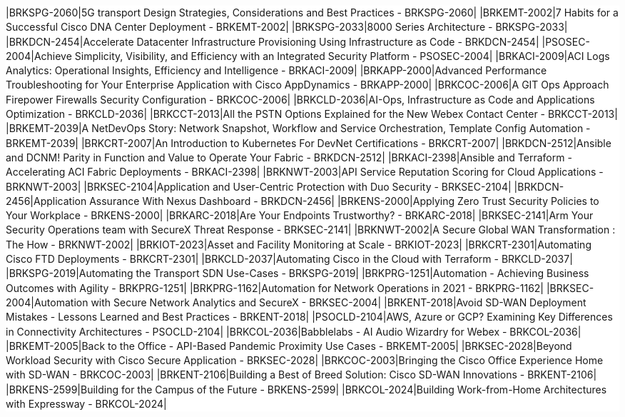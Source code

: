 |BRKSPG-2060|5G transport Design Strategies, Considerations and Best Practices - BRKSPG-2060|
|BRKEMT-2002|7 Habits for a Successful Cisco DNA Center Deployment - BRKEMT-2002|
|BRKSPG-2033|8000 Series Architecture - BRKSPG-2033|
|BRKDCN-2454|Accelerate Datacenter Infrastructure Provisioning Using Infrastructure as Code - BRKDCN-2454|
|PSOSEC-2004|Achieve Simplicity, Visibility, and Efficiency with an Integrated Security Platform  - PSOSEC-2004|
|BRKACI-2009|ACI Logs Analytics: Operational Insights, Efficiency and Intelligence - BRKACI-2009|
|BRKAPP-2000|Advanced Performance Troubleshooting for Your Enterprise Application with Cisco AppDynamics	 - BRKAPP-2000|
|BRKCOC-2006|A GIT Ops Approach Firepower Firewalls Security Configuration - BRKCOC-2006|
|BRKCLD-2036|AI-Ops, Infrastructure as Code and Applications Optimization - BRKCLD-2036|
|BRKCCT-2013|All the PSTN Options Explained for the New Webex Contact Center - BRKCCT-2013|
|BRKEMT-2039|A NetDevOps Story: Network Snapshot, Workflow and Service Orchestration, Template Config Automation - BRKEMT-2039|
|BRKCRT-2007|An Introduction to Kubernetes For DevNet Certifications - BRKCRT-2007|
|BRKDCN-2512|Ansible and DCNM! Parity in Function and Value to Operate Your Fabric - BRKDCN-2512|
|BRKACI-2398|Ansible and Terraform - Accelerating ACI Fabric Deployments - BRKACI-2398|
|BRKNWT-2003|API Service Reputation Scoring for Cloud Applications - BRKNWT-2003|
|BRKSEC-2104|Application and User-Centric Protection with Duo Security - BRKSEC-2104|
|BRKDCN-2456|Application Assurance With Nexus Dashboard - BRKDCN-2456|
|BRKENS-2000|Applying Zero Trust Security Policies to Your Workplace - BRKENS-2000|
|BRKARC-2018|Are Your Endpoints Trustworthy? - BRKARC-2018|
|BRKSEC-2141|Arm Your Security Operations team with SecureX Threat Response  - BRKSEC-2141|
|BRKNWT-2002|A Secure Global WAN Transformation : The How - BRKNWT-2002|
|BRKIOT-2023|Asset and Facility Monitoring at Scale - BRKIOT-2023|
|BRKCRT-2301|Automating Cisco FTD Deployments - BRKCRT-2301|
|BRKCLD-2037|Automating Cisco in the Cloud with Terraform - BRKCLD-2037|
|BRKSPG-2019|Automating the Transport SDN Use-Cases - BRKSPG-2019|
|BRKPRG-1251|Automation - Achieving Business Outcomes with Agility - BRKPRG-1251|
|BRKPRG-1162|Automation for Network Operations in 2021 - BRKPRG-1162|
|BRKSEC-2004|Automation with Secure Network Analytics and SecureX - BRKSEC-2004|
|BRKENT-2018|Avoid SD-WAN Deployment Mistakes - Lessons Learned and Best Practices - BRKENT-2018|
|PSOCLD-2104|AWS, Azure or GCP? Examining Key Differences in Connectivity Architectures - PSOCLD-2104|
|BRKCOL-2036|Babblelabs - AI Audio Wizardry for Webex - BRKCOL-2036|
|BRKEMT-2005|Back to the Office - API-Based Pandemic Proximity Use Cases - BRKEMT-2005|
|BRKSEC-2028|Beyond Workload Security with Cisco Secure Application - BRKSEC-2028|
|BRKCOC-2003|Bringing the Cisco Office Experience Home with SD-WAN - BRKCOC-2003|
|BRKENT-2106|Building a Best of Breed Solution: Cisco SD-WAN Innovations - BRKENT-2106|
|BRKENS-2599|Building for the Campus of the Future - BRKENS-2599|
|BRKCOL-2024|Building Work-from-Home Architectures with Expressway - BRKCOL-2024|